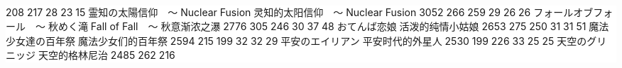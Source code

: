 <td>208</td>
<td>217
</td></tr>
<tr>
<td>28</td>
<td>23</td>
<td>15</td>
<td>霊知の太陽信仰　～ Nuclear Fusion</td>
<td>灵知的太阳信仰　～ Nuclear Fusion</td>
<td>3052</td>
<td>266</td>
<td>259
</td></tr>
<tr>
<td>29</td>
<td>26</td>
<td>26</td>
<td>フォールオブフォール　～ 秋めく滝</td>
<td>Fall of Fall　～ 秋意渐浓之瀑</td>
<td>2776</td>
<td>305</td>
<td>246
</td></tr>
<tr>
<td>30</td>
<td>37</td>
<td>48</td>
<td>おてんば恋娘</td>
<td>活泼的纯情小姑娘</td>
<td>2653</td>
<td>275</td>
<td>250
</td></tr>
<tr>
<td>31</td>
<td>31</td>
<td>51</td>
<td>魔法少女達の百年祭</td>
<td>魔法少女们的百年祭</td>
<td>2594</td>
<td>215</td>
<td>199
</td></tr>
<tr>
<td>32</td>
<td>32</td>
<td>29</td>
<td>平安のエイリアン</td>
<td>平安时代的外星人</td>
<td>2530</td>
<td>199</td>
<td>226
</td></tr>
<tr>
<td>33</td>
<td>25</td>
<td>25</td>
<td>天空のグリニッジ</td>
<td>天空的格林尼治</td>
<td>2485</td>
<td>262</td>
<td>216
</td></tr>
<tr>